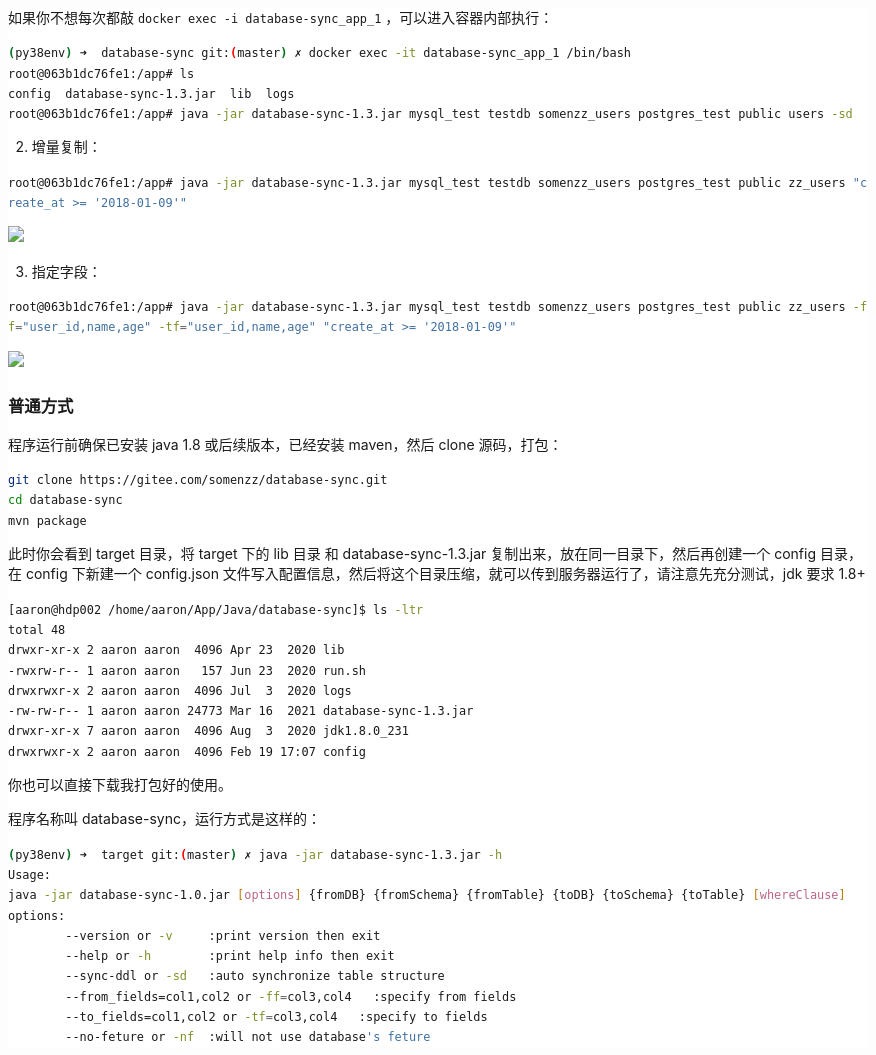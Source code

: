 
如果你不想每次都敲 `docker exec -i database-sync_app_1` ，可以进入容器内部执行：

```sh
(py38env) ➜  database-sync git:(master) ✗ docker exec -it database-sync_app_1 /bin/bash
root@063b1dc76fe1:/app# ls
config	database-sync-1.3.jar  lib  logs
root@063b1dc76fe1:/app# java -jar database-sync-1.3.jar mysql_test testdb somenzz_users postgres_test public users -sd
```

2. 增量复制：

```sh
root@063b1dc76fe1:/app# java -jar database-sync-1.3.jar mysql_test testdb somenzz_users postgres_test public zz_users "create_at >= '2018-01-09'"
```
![](https://tva1.sinaimg.cn/large/008eGmZEgy1govpz9o5v2j327a0sygph.jpg)

3. 指定字段：

```sh
root@063b1dc76fe1:/app# java -jar database-sync-1.3.jar mysql_test testdb somenzz_users postgres_test public zz_users -ff="user_id,name,age" -tf="user_id,name,age" "create_at >= '2018-01-09'"
```
![](https://tva1.sinaimg.cn/large/008eGmZEgy1govq38gxfnj32go0t4jv7.jpg)



### 普通方式

程序运行前确保已安装 java 1.8 或后续版本，已经安装 maven，然后 clone 源码，打包：

```sh
git clone https://gitee.com/somenzz/database-sync.git
cd database-sync
mvn package
```
此时你会看到 target 目录，将 target 下的 lib 目录 和 database-sync-1.3.jar 复制出来，放在同一目录下，然后再创建一个 config 目录，在 config 下新建一个 config.json 文件写入配置信息，然后将这个目录压缩，就可以传到服务器运行了，请注意先充分测试，jdk 要求 1.8+

```sh
[aaron@hdp002 /home/aaron/App/Java/database-sync]$ ls -ltr
total 48
drwxr-xr-x 2 aaron aaron  4096 Apr 23  2020 lib
-rwxrw-r-- 1 aaron aaron   157 Jun 23  2020 run.sh
drwxrwxr-x 2 aaron aaron  4096 Jul  3  2020 logs
-rw-rw-r-- 1 aaron aaron 24773 Mar 16  2021 database-sync-1.3.jar
drwxr-xr-x 7 aaron aaron  4096 Aug  3  2020 jdk1.8.0_231
drwxrwxr-x 2 aaron aaron  4096 Feb 19 17:07 config
```

你也可以直接下载我打包好的使用。

程序名称叫 database-sync，运行方式是这样的：

```sh
(py38env) ➜  target git:(master) ✗ java -jar database-sync-1.3.jar -h      
Usage: 
java -jar database-sync-1.0.jar [options] {fromDB} {fromSchema} {fromTable} {toDB} {toSchema} {toTable} [whereClause]
options:
        --version or -v     :print version then exit
        --help or -h        :print help info then exit
        --sync-ddl or -sd   :auto synchronize table structure
        --from_fields=col1,col2 or -ff=col3,col4   :specify from fields
        --to_fields=col1,col2 or -tf=col3,col4   :specify to fields
        --no-feture or -nf  :will not use database's feture
```
